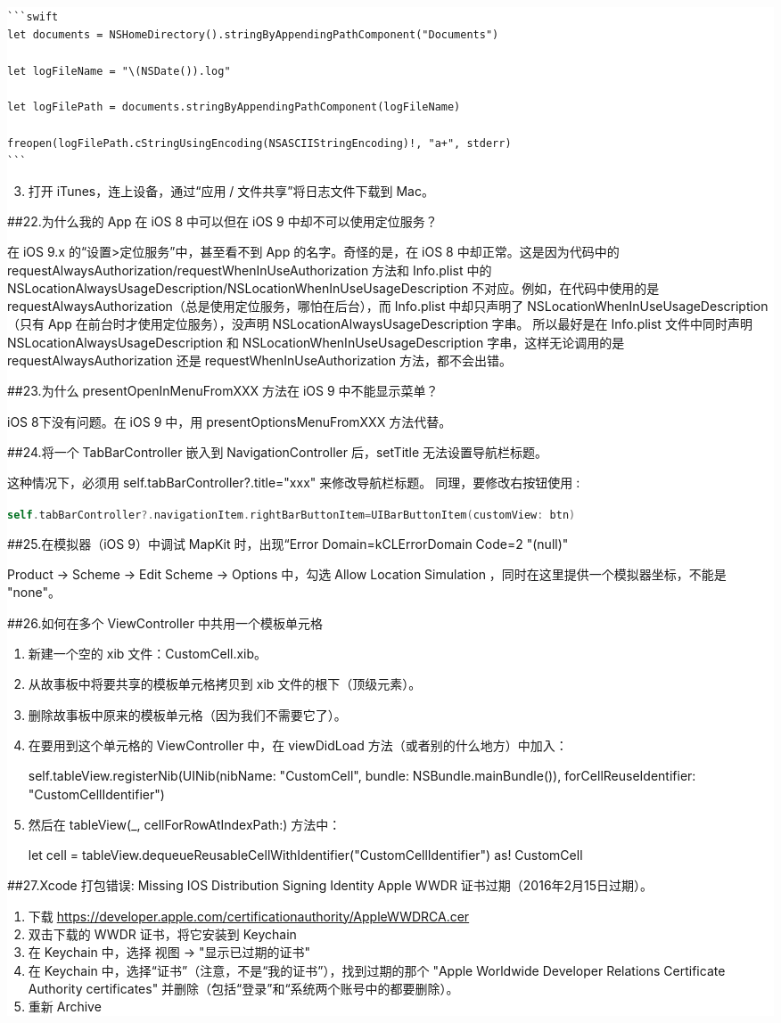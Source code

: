 	```swift
	let documents = NSHomeDirectory().stringByAppendingPathComponent("Documents")
    
    let logFileName = "\(NSDate()).log"
    
    let logFilePath = documents.stringByAppendingPathComponent(logFileName)
    
    freopen(logFilePath.cStringUsingEncoding(NSASCIIStringEncoding)!, "a+", stderr)
	```
	
3. 打开 iTunes，连上设备，通过“应用 / 文件共享”将日志文件下载到 Mac。

##22.为什么我的 App 在 iOS 8 中可以但在 iOS 9 中却不可以使用定位服务？

在 iOS 9.x 的“设置>定位服务”中，甚至看不到 App 的名字。奇怪的是，在 iOS 8 中却正常。这是因为代码中的 requestAlwaysAuthorization/requestWhenInUseAuthorization 方法和 Info.plist 中的 NSLocationAlwaysUsageDescription/NSLocationWhenInUseUsageDescription 不对应。例如，在代码中使用的是 requestAlwaysAuthorization（总是使用定位服务，哪怕在后台），而 Info.plist 中却只声明了 NSLocationWhenInUseUsageDescription（只有 App 在前台时才使用定位服务），没声明 NSLocationAlwaysUsageDescription 字串。
所以最好是在 Info.plist 文件中同时声明 NSLocationAlwaysUsageDescription 和 NSLocationWhenInUseUsageDescription 字串，这样无论调用的是 requestAlwaysAuthorization 还是 requestWhenInUseAuthorization 方法，都不会出错。

##23.为什么 presentOpenInMenuFromXXX 方法在 iOS 9 中不能显示菜单？

iOS 8下没有问题。在 iOS 9 中，用 presentOptionsMenuFromXXX 方法代替。

##24.将一个 TabBarController 嵌入到 NavigationController 后，setTitle 无法设置导航栏标题。

这种情况下，必须用 self.tabBarController?.title="xxx" 来修改导航栏标题。
同理，要修改右按钮使用 :
```swift
self.tabBarController?.navigationItem.rightBarButtonItem=UIBarButtonItem(customView: btn)
```
##25.在模拟器（iOS 9）中调试 MapKit 时，出现“Error Domain=kCLErrorDomain Code=2 "(null)"

Product -> Scheme -> Edit Scheme -> Options 中，勾选 Allow Location Simulation ，同时在这里提供一个模拟器坐标，不能是 "none"。


##26.如何在多个 ViewController 中共用一个模板单元格


1. 新建一个空的 xib 文件：CustomCell.xib。
2. 从故事板中将要共享的模板单元格拷贝到 xib 文件的根下（顶级元素）。
3. 删除故事板中原来的模板单元格（因为我们不需要它了）。
4. 在要用到这个单元格的 ViewController 中，在 viewDidLoad 方法（或者别的什么地方）中加入：

	self.tableView.registerNib(UINib(nibName: "CustomCell", bundle: NSBundle.mainBundle()), forCellReuseIdentifier: "CustomCellIdentifier")
5. 然后在 tableView(_, cellForRowAtIndexPath:) 方法中：

	let cell = tableView.dequeueReusableCellWithIdentifier("CustomCellIdentifier") as! CustomCell
	
##27.Xcode 打包错误: Missing IOS Distribution Signing Identity
Apple WWDR 证书过期（2016年2月15日过期）。

1. 下载 https://developer.apple.com/certificationauthority/AppleWWDRCA.cer
2. 双击下载的 WWDR 证书，将它安装到 Keychain
3. 在 Keychain 中，选择 视图 -> "显示已过期的证书" 
4. 在 Keychain 中，选择“证书”（注意，不是“我的证书”），找到过期的那个 "Apple Worldwide Developer Relations Certificate Authority certificates" 并删除（包括“登录”和“系统两个账号中的都要删除）。
5. 重新 Archive
